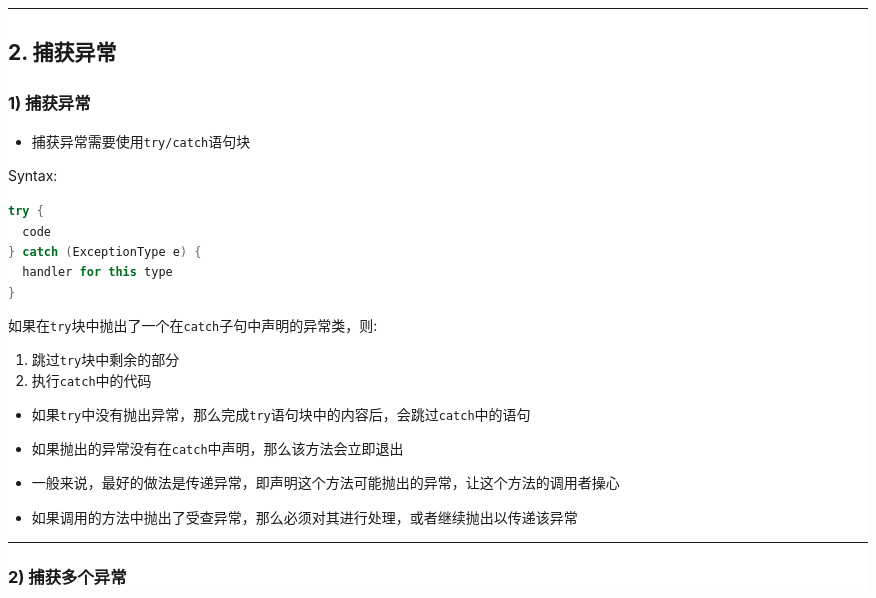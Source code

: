 <hr>











## 2. 捕获异常



### 1) 捕获异常

- 捕获异常需要使用`try/catch`语句块

Syntax:

```java
try {
  code
} catch (ExceptionType e) {
  handler for this type
}
```



如果在`try`块中抛出了一个在`catch`子句中声明的异常类，则:

1. 跳过`try`块中剩余的部分
2. 执行`catch`中的代码



- 如果`try`中没有抛出异常，那么完成`try`语句块中的内容后，会跳过`catch`中的语句
- 如果抛出的异常没有在`catch`中声明，那么该方法会立即退出





- 一般来说，最好的做法是传递异常，即声明这个方法可能抛出的异常，让这个方法的调用者操心
- 如果调用的方法中抛出了受查异常，那么必须对其进行处理，或者继续抛出以传递该异常

<hr>







### 2) 捕获多个异常

